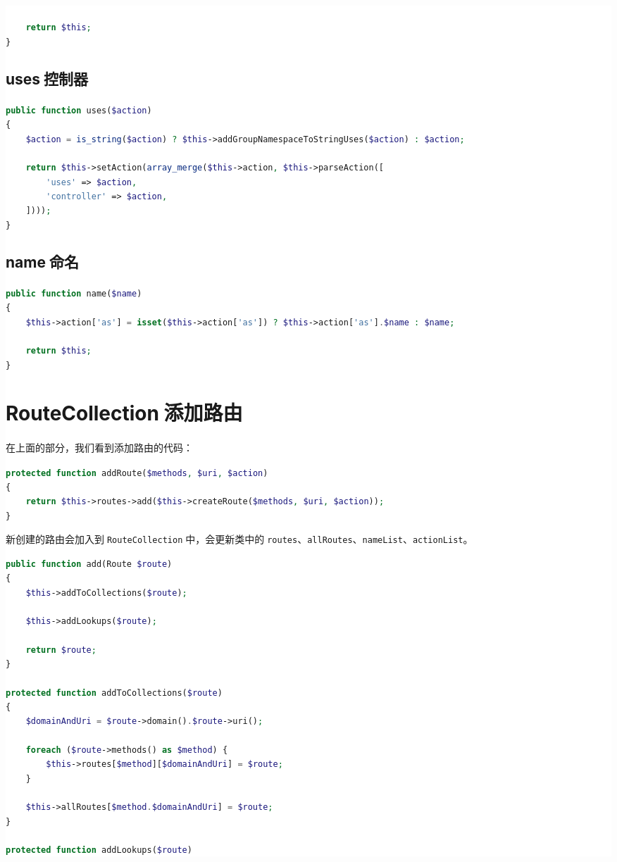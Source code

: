 ```php

    return $this;
}
```

## uses 控制器

```php
public function uses($action)
{
    $action = is_string($action) ? $this->addGroupNamespaceToStringUses($action) : $action;

    return $this->setAction(array_merge($this->action, $this->parseAction([
        'uses' => $action,
        'controller' => $action,
    ])));
}
```

## name 命名

```php
public function name($name)
{
    $this->action['as'] = isset($this->action['as']) ? $this->action['as'].$name : $name;

    return $this;
}
```

# RouteCollection 添加路由

在上面的部分，我们看到添加路由的代码：

```php
protected function addRoute($methods, $uri, $action)
{
    return $this->routes->add($this->createRoute($methods, $uri, $action));
}
```
新创建的路由会加入到 `RouteCollection` 中，会更新类中的 `routes`、`allRoutes`、`nameList`、`actionList`。

```php
public function add(Route $route)
{
    $this->addToCollections($route);

    $this->addLookups($route);

    return $route;
}

protected function addToCollections($route)
{
    $domainAndUri = $route->domain().$route->uri();

    foreach ($route->methods() as $method) {
        $this->routes[$method][$domainAndUri] = $route;
    }

    $this->allRoutes[$method.$domainAndUri] = $route;
}

protected function addLookups($route)
```
